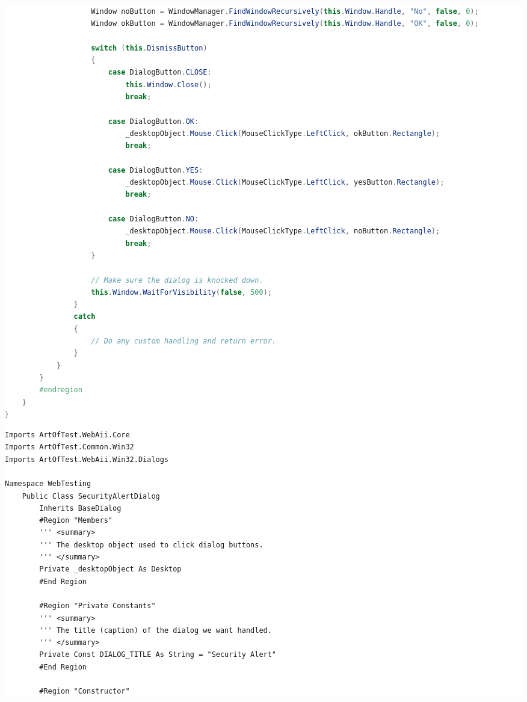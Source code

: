 ```C#
                    Window noButton = WindowManager.FindWindowRecursively(this.Window.Handle, "No", false, 0);
                    Window okButton = WindowManager.FindWindowRecursively(this.Window.Handle, "OK", false, 0);
 
                    switch (this.DismissButton)
                    {
                        case DialogButton.CLOSE:
                            this.Window.Close();
                            break;
 
                        case DialogButton.OK:
                            _desktopObject.Mouse.Click(MouseClickType.LeftClick, okButton.Rectangle);
                            break;
 
                        case DialogButton.YES:
                            _desktopObject.Mouse.Click(MouseClickType.LeftClick, yesButton.Rectangle);
                            break;
 
                        case DialogButton.NO:
                            _desktopObject.Mouse.Click(MouseClickType.LeftClick, noButton.Rectangle);
                            break;
                    }
 
                    // Make sure the dialog is knocked down.
                    this.Window.WaitForVisibility(false, 500);
                }
                catch
                {
                    // Do any custom handling and return error.
                }
            }
        }
        #endregion
    }
}
```
```VB
Imports ArtOfTest.WebAii.Core
Imports ArtOfTest.Common.Win32
Imports ArtOfTest.WebAii.Win32.Dialogs

Namespace WebTesting
	Public Class SecurityAlertDialog
		Inherits BaseDialog
		#Region "Members"
		''' <summary>
		''' The desktop object used to click dialog buttons.
		''' </summary>
		Private _desktopObject As Desktop
		#End Region

		#Region "Private Constants"
		''' <summary>
		''' The title (caption) of the dialog we want handled.
		''' </summary>
		Private Const DIALOG_TITLE As String = "Security Alert"
		#End Region

		#Region "Constructor"
```